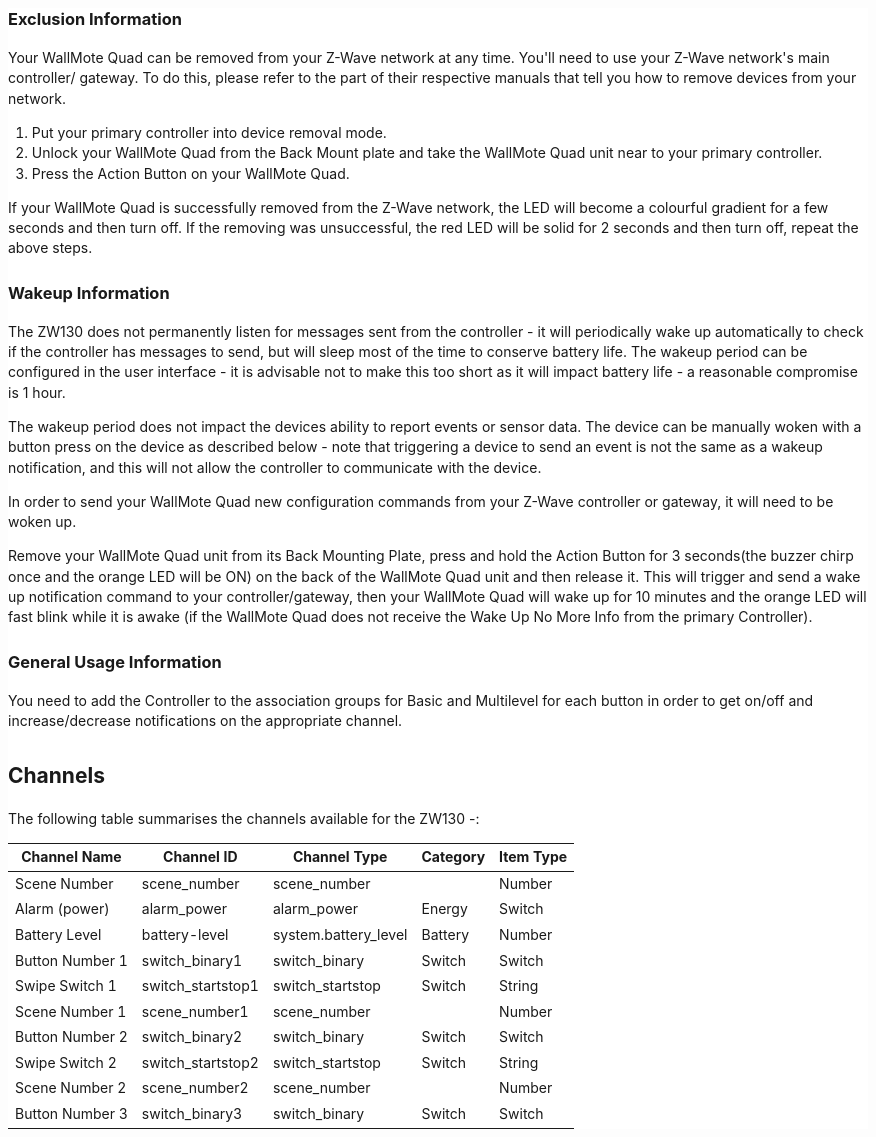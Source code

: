 ### Exclusion Information

Your WallMote Quad can be removed from your Z-Wave network at any time. You'll need to use your Z-Wave network's main controller/ gateway. To do this, please refer to the part of their respective manuals that tell you how to remove devices from your network.

  1. Put your primary controller into device removal mode.
  2. Unlock your WallMote Quad from the Back Mount plate and take the WallMote Quad unit near to your primary controller.
  3. Press the Action Button on your WallMote Quad.

If your WallMote Quad is successfully removed from the Z-Wave network, the LED will become a colourful gradient for a few seconds and then turn off. If the removing was unsuccessful, the red LED will be solid for 2 seconds and then turn off, repeat the above steps.

### Wakeup Information

The ZW130 does not permanently listen for messages sent from the controller - it will periodically wake up automatically to check if the controller has messages to send, but will sleep most of the time to conserve battery life. The wakeup period can be configured in the user interface - it is advisable not to make this too short as it will impact battery life - a reasonable compromise is 1 hour.

The wakeup period does not impact the devices ability to report events or sensor data. The device can be manually woken with a button press on the device as described below - note that triggering a device to send an event is not the same as a wakeup notification, and this will not allow the controller to communicate with the device.


In order to send your WallMote Quad new configuration commands from your Z-Wave controller or gateway, it will need to be woken up.

Remove your WallMote Quad unit from its Back Mounting Plate, press and hold the Action Button for 3 seconds(the buzzer chirp once and the orange LED will be ON) on the back of the WallMote Quad unit and then release it. This will trigger and send a wake up notification command to your controller/gateway, then your WallMote Quad will wake up for 10 minutes and the orange LED will fast blink while it is awake (if the WallMote Quad does not receive the Wake Up No More Info from the primary Controller).

### General Usage Information

You need to add the Controller to the association groups for Basic and Multilevel for each button in order to get on/off and increase/decrease notifications on the appropriate channel.

## Channels

The following table summarises the channels available for the ZW130 -:

| Channel Name | Channel ID | Channel Type | Category | Item Type |
|--------------|------------|--------------|----------|-----------|
| Scene Number | scene_number | scene_number |  | Number | 
| Alarm (power) | alarm_power | alarm_power | Energy | Switch | 
| Battery Level | battery-level | system.battery_level | Battery | Number |
| Button Number 1 | switch_binary1 | switch_binary | Switch | Switch | 
| Swipe Switch 1 | switch_startstop1 | switch_startstop | Switch | String | 
| Scene Number 1 | scene_number1 | scene_number |  | Number | 
| Button Number 2 | switch_binary2 | switch_binary | Switch | Switch | 
| Swipe Switch 2 | switch_startstop2 | switch_startstop | Switch | String | 
| Scene Number 2 | scene_number2 | scene_number |  | Number | 
| Button Number 3 | switch_binary3 | switch_binary | Switch | Switch | 